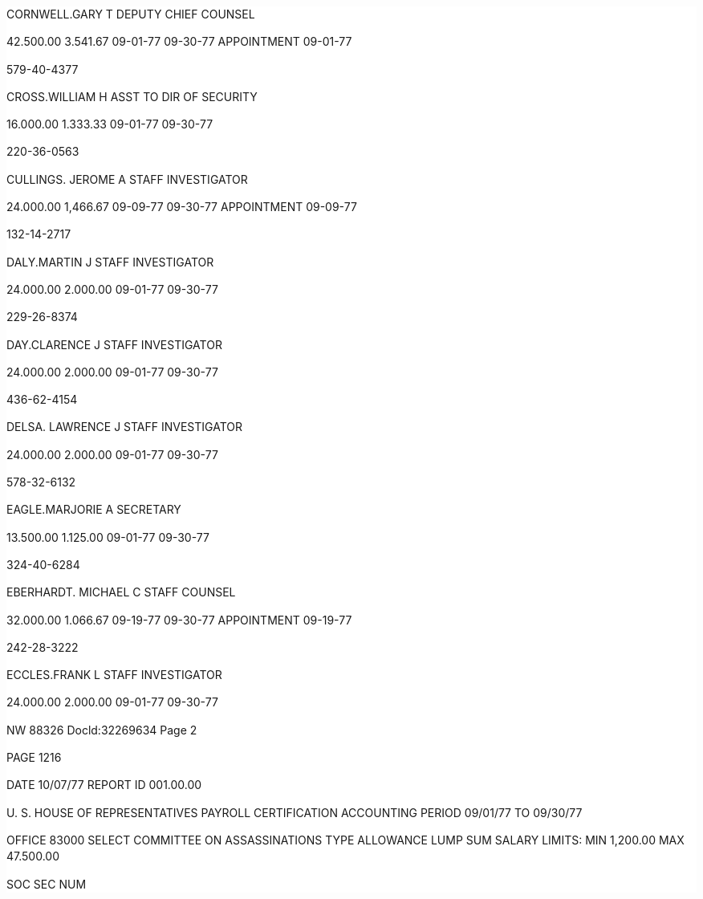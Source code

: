 CORNWELL.GARY T DEPUTY CHIEF COUNSEL

42.500.00 3.541.67 09-01-77 09-30-77 APPOINTMENT 09-01-77

579-40-4377

CROSS.WILLIAM H ASST TO DIR OF SECURITY

16.000.00 1.333.33 09-01-77 09-30-77

220-36-0563

CULLINGS. JEROME A STAFF INVESTIGATOR

24.000.00 1,466.67 09-09-77 09-30-77 APPOINTMENT 09-09-77

132-14-2717

DALY.MARTIN J STAFF INVESTIGATOR

24.000.00 2.000.00 09-01-77 09-30-77

229-26-8374

DAY.CLARENCE J STAFF INVESTIGATOR

24.000.00 2.000.00 09-01-77 09-30-77

436-62-4154

DELSA. LAWRENCE J STAFF INVESTIGATOR

24.000.00 2.000.00 09-01-77 09-30-77

578-32-6132

EAGLE.MARJORIE A SECRETARY

13.500.00 1.125.00 09-01-77 09-30-77

324-40-6284

EBERHARDT. MICHAEL C STAFF COUNSEL

32.000.00 1.066.67 09-19-77 09-30-77 APPOINTMENT 09-19-77

242-28-3222

ECCLES.FRANK L STAFF INVESTIGATOR

24.000.00 2.000.00 09-01-77 09-30-77

NW 88326 Docld:32269634 Page 2

PAGE 1216

DATE 10/07/77 REPORT ID 001.00.00

U. S. HOUSE OF REPRESENTATIVES PAYROLL CERTIFICATION ACCOUNTING PERIOD 09/01/77 TO 09/30/77

OFFICE 83000 SELECT COMMITTEE ON ASSASSINATIONS TYPE ALLOWANCE LUMP SUM SALARY LIMITS: MIN 1,200.00 MAX 47.500.00

SOC SEC NUM
